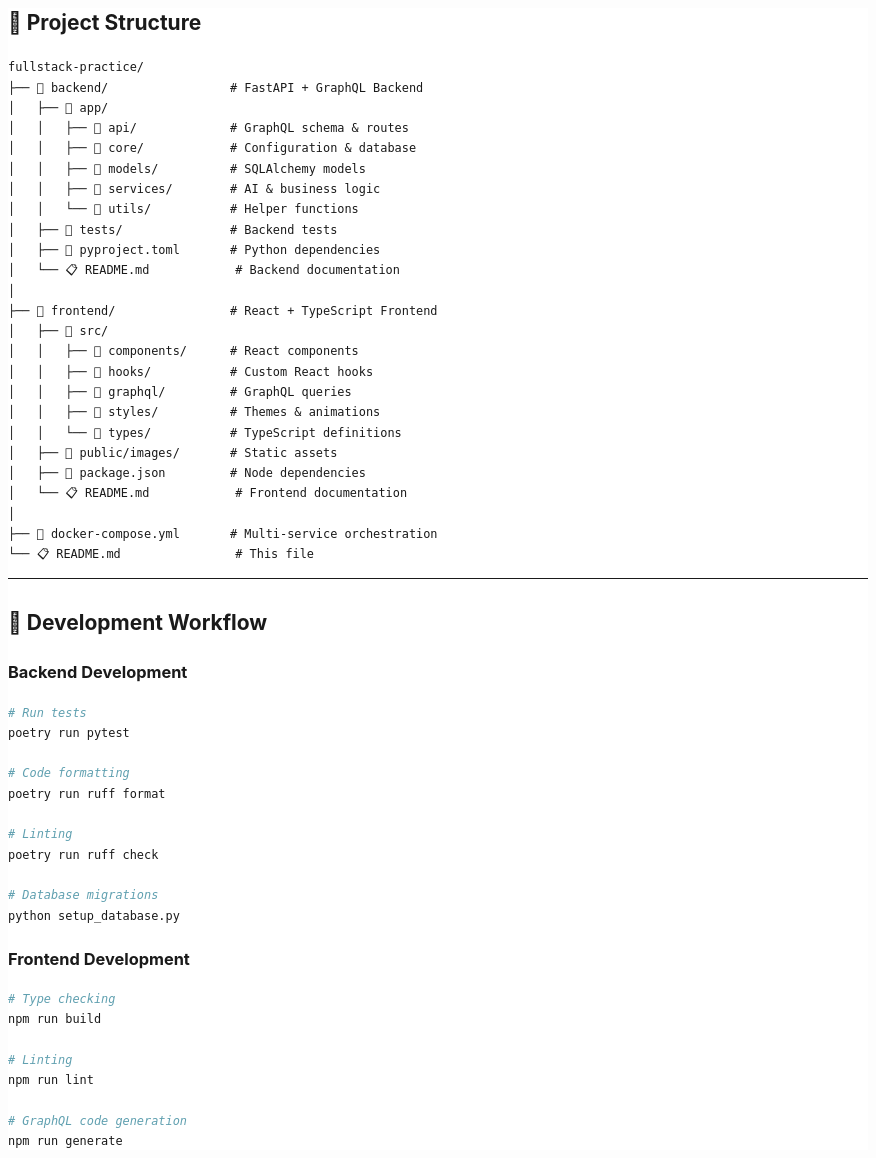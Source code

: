 
## 📁 **Project Structure**

```
fullstack-practice/
├── 📁 backend/                 # FastAPI + GraphQL Backend
│   ├── 📁 app/
│   │   ├── 📁 api/             # GraphQL schema & routes
│   │   ├── 📁 core/            # Configuration & database
│   │   ├── 📁 models/          # SQLAlchemy models
│   │   ├── 📁 services/        # AI & business logic
│   │   └── 📁 utils/           # Helper functions
│   ├── 📁 tests/               # Backend tests
│   ├── 🔧 pyproject.toml       # Python dependencies
│   └── 📋 README.md            # Backend documentation
│
├── 📁 frontend/                # React + TypeScript Frontend
│   ├── 📁 src/
│   │   ├── 📁 components/      # React components
│   │   ├── 📁 hooks/           # Custom React hooks
│   │   ├── 📁 graphql/         # GraphQL queries
│   │   ├── 📁 styles/          # Themes & animations
│   │   └── 📁 types/           # TypeScript definitions
│   ├── 📁 public/images/       # Static assets
│   ├── 🔧 package.json         # Node dependencies
│   └── 📋 README.md            # Frontend documentation
│
├── 🐳 docker-compose.yml       # Multi-service orchestration
└── 📋 README.md                # This file
```

---

## 🔧 **Development Workflow**

### **Backend Development**
```bash
# Run tests
poetry run pytest

# Code formatting
poetry run ruff format

# Linting
poetry run ruff check

# Database migrations
python setup_database.py
```

### **Frontend Development**
```bash
# Type checking
npm run build

# Linting
npm run lint

# GraphQL code generation
npm run generate
```
